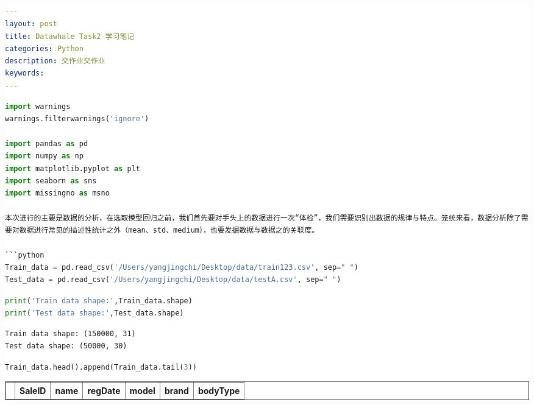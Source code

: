 ```yaml
---
layout: post
title: Datawhale Task2 学习笔记
categories: Python
description: 交作业交作业
keywords: 
---
```



```python
import warnings
warnings.filterwarnings('ignore')

import pandas as pd
import numpy as np
import matplotlib.pyplot as plt
import seaborn as sns
import missingno as msno

本次进行的主要是数据的分析，在选取模型回归之前，我们首先要对手头上的数据进行一次“体检”，我们需要识别出数据的规律与特点。笼统来看，数据分析除了需要对数据进行常见的描述性统计之外（mean、std、medium），也要发掘数据与数据之的关联度。

```python
Train_data = pd.read_csv('/Users/yangjingchi/Desktop/data/train123.csv', sep=" ")
Test_data = pd.read_csv('/Users/yangjingchi/Desktop/data/testA.csv', sep=" ")
```


```python
print('Train data shape:',Train_data.shape)
print('Test data shape:',Test_data.shape)
```

    Train data shape: (150000, 31)
    Test data shape: (50000, 30)



```python
Train_data.head().append(Train_data.tail(3))
```




<div>
<style scoped>
    .dataframe tbody tr th:only-of-type {
        vertical-align: middle;
    }

    .dataframe tbody tr th {
        vertical-align: top;
    }

    .dataframe thead th {
        text-align: right;
    }
</style>
<table border="1" class="dataframe">
  <thead>
    <tr style="text-align: right;">
      <th></th>
      <th>SaleID</th>
      <th>name</th>
      <th>regDate</th>
      <th>model</th>
      <th>brand</th>
      <th>bodyType</th>